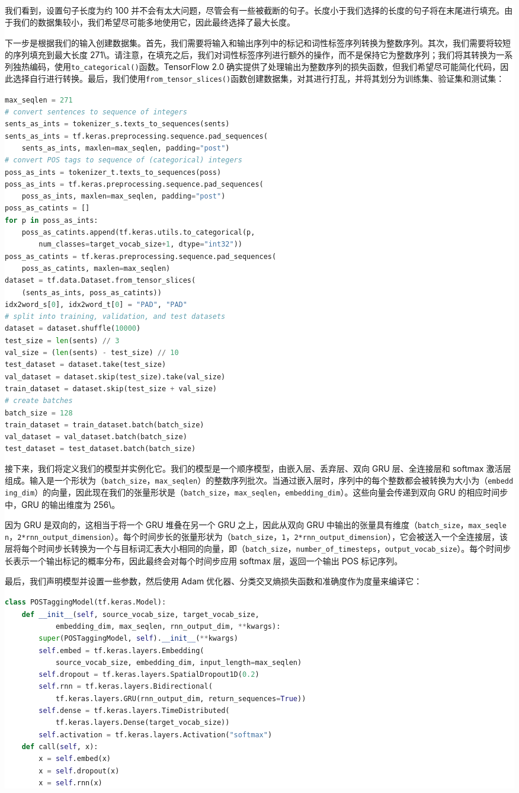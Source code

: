 我们看到，设置句子长度为约 100 并不会有太大问题，尽管会有一些被截断的句子。长度小于我们选择的长度的句子将在末尾进行填充。由于我们的数据集较小，我们希望尽可能多地使用它，因此最终选择了最大长度。

下一步是根据我们的输入创建数据集。首先，我们需要将输入和输出序列中的标记和词性标签序列转换为整数序列。其次，我们需要将较短的序列填充到最大长度 271\。请注意，在填充之后，我们对词性标签序列进行额外的操作，而不是保持它为整数序列；我们将其转换为一系列独热编码，使用`to_categorical()`函数。TensorFlow 2.0 确实提供了处理输出为整数序列的损失函数，但我们希望尽可能简化代码，因此选择自行进行转换。最后，我们使用`from_tensor_slices()`函数创建数据集，对其进行打乱，并将其划分为训练集、验证集和测试集：

```py
max_seqlen = 271
# convert sentences to sequence of integers
sents_as_ints = tokenizer_s.texts_to_sequences(sents)
sents_as_ints = tf.keras.preprocessing.sequence.pad_sequences(
    sents_as_ints, maxlen=max_seqlen, padding="post")
# convert POS tags to sequence of (categorical) integers
poss_as_ints = tokenizer_t.texts_to_sequences(poss)
poss_as_ints = tf.keras.preprocessing.sequence.pad_sequences(
    poss_as_ints, maxlen=max_seqlen, padding="post")
poss_as_catints = []
for p in poss_as_ints:
    poss_as_catints.append(tf.keras.utils.to_categorical(p,
        num_classes=target_vocab_size+1, dtype="int32"))
poss_as_catints = tf.keras.preprocessing.sequence.pad_sequences(
    poss_as_catints, maxlen=max_seqlen)
dataset = tf.data.Dataset.from_tensor_slices(
    (sents_as_ints, poss_as_catints))
idx2word_s[0], idx2word_t[0] = "PAD", "PAD"
# split into training, validation, and test datasets
dataset = dataset.shuffle(10000)
test_size = len(sents) // 3
val_size = (len(sents) - test_size) // 10
test_dataset = dataset.take(test_size)
val_dataset = dataset.skip(test_size).take(val_size)
train_dataset = dataset.skip(test_size + val_size)
# create batches
batch_size = 128
train_dataset = train_dataset.batch(batch_size)
val_dataset = val_dataset.batch(batch_size)
test_dataset = test_dataset.batch(batch_size) 
```

接下来，我们将定义我们的模型并实例化它。我们的模型是一个顺序模型，由嵌入层、丢弃层、双向 GRU 层、全连接层和 softmax 激活层组成。输入是一个形状为（`batch_size`，`max_seqlen`）的整数序列批次。当通过嵌入层时，序列中的每个整数都会被转换为大小为（`embedding_dim`）的向量，因此现在我们的张量形状是（`batch_size`，`max_seqlen`，`embedding_dim`）。这些向量会传递到双向 GRU 的相应时间步中，GRU 的输出维度为 256\。

因为 GRU 是双向的，这相当于将一个 GRU 堆叠在另一个 GRU 之上，因此从双向 GRU 中输出的张量具有维度（`batch_size`，`max_seqlen`，`2*rnn_output_dimension`）。每个时间步长的张量形状为（`batch_size`，`1`，`2*rnn_output_dimension`），它会被送入一个全连接层，该层将每个时间步长转换为一个与目标词汇表大小相同的向量，即（`batch_size`，`number_of_timesteps`，`output_vocab_size`）。每个时间步长表示一个输出标记的概率分布，因此最终会对每个时间步应用 softmax 层，返回一个输出 POS 标记序列。

最后，我们声明模型并设置一些参数，然后使用 Adam 优化器、分类交叉熵损失函数和准确度作为度量来编译它：

```py
class POSTaggingModel(tf.keras.Model):
    def __init__(self, source_vocab_size, target_vocab_size,
            embedding_dim, max_seqlen, rnn_output_dim, **kwargs):
        super(POSTaggingModel, self).__init__(**kwargs)
        self.embed = tf.keras.layers.Embedding(
            source_vocab_size, embedding_dim, input_length=max_seqlen)
        self.dropout = tf.keras.layers.SpatialDropout1D(0.2)
        self.rnn = tf.keras.layers.Bidirectional(
            tf.keras.layers.GRU(rnn_output_dim, return_sequences=True))
        self.dense = tf.keras.layers.TimeDistributed(
            tf.keras.layers.Dense(target_vocab_size))
        self.activation = tf.keras.layers.Activation("softmax")
    def call(self, x):
        x = self.embed(x)
        x = self.dropout(x)
        x = self.rnn(x)
```